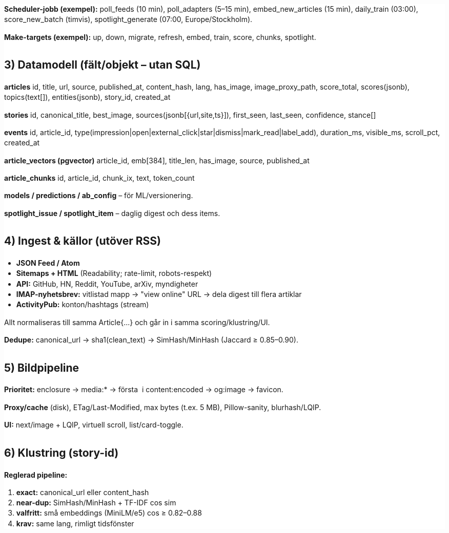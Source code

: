 **Scheduler-jobb (exempel):**
poll_feeds (10 min), poll_adapters (5–15 min), embed_new_articles (15 min), daily_train (03:00), score_new_batch (timvis), spotlight_generate (07:00, Europe/Stockholm).

**Make-targets (exempel):**
up, down, migrate, refresh, embed, train, score, chunks, spotlight.

## 3) Datamodell (fält/objekt – utan SQL)

**articles**
id, title, url, source, published_at, content_hash, lang, has_image, image_proxy_path, score_total, scores(jsonb), topics(text[]), entities(jsonb), story_id, created_at

**stories**
id, canonical_title, best_image, sources(jsonb[{url,site,ts}]), first_seen, last_seen, confidence, stance[]

**events**
id, article_id, type(impression|open|external_click|star|dismiss|mark_read|label_add), duration_ms, visible_ms, scroll_pct, created_at

**article_vectors (pgvector)**
article_id, emb[384], title_len, has_image, source, published_at

**article_chunks**
id, article_id, chunk_ix, text, token_count

**models / predictions / ab_config** – för ML/versionering.

**spotlight_issue / spotlight_item** – daglig digest och dess items.

## 4) Ingest & källor (utöver RSS)

- **JSON Feed / Atom**
- **Sitemaps + HTML** (Readability; rate-limit, robots-respekt)
- **API:** GitHub, HN, Reddit, YouTube, arXiv, myndigheter
- **IMAP-nyhetsbrev:** vitlistad mapp → "view online" URL → dela digest till flera artiklar
- **ActivityPub:** konton/hashtags (stream)

Allt normaliseras till samma Article{...} och går in i samma scoring/klustring/UI.

**Dedupe:** canonical_url → sha1(clean_text) → SimHash/MinHash (Jaccard ≥ 0.85–0.90).

## 5) Bildpipeline

**Prioritet:** enclosure → media:* → första <img> i content:encoded → og:image → favicon.

**Proxy/cache** (disk), ETag/Last-Modified, max bytes (t.ex. 5 MB), Pillow-sanity, blurhash/LQIP.

**UI:** next/image + LQIP, virtuell scroll, list/card-toggle.

## 6) Klustring (story-id)

**Reglerad pipeline:**
1. **exact:** canonical_url eller content_hash
2. **near-dup:** SimHash/MinHash + TF-IDF cos sim
3. **valfritt:** små embeddings (MiniLM/e5) cos ≥ 0.82–0.88
4. **krav:** same lang, rimligt tidsfönster
